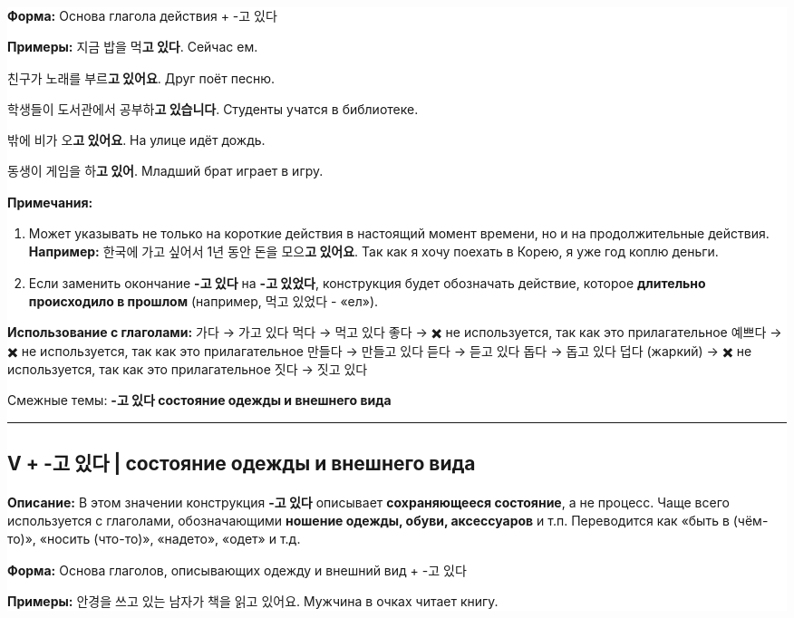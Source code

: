 **Форма:**
Основа глагола действия + -고 있다

**Примеры:**
지금 밥을 먹**고 있다**.
Сейчас ем.

친구가 노래를 부르**고 있어요**.
Друг поёт песню.

학생들이 도서관에서 공부하**고 있습니다**.
Студенты учатся в библиотеке.

밖에 비가 오**고 있어요**.
На улице идёт дождь.

동생이 게임을 하**고 있어**.
Младший брат играет в игру.

**Примечания:**
1) Может указывать не только на короткие действия в настоящий момент времени, но и на продолжительные действия.
**Например:**
한국에 가고 싶어서 1년 동안 돈을 모으**고 있어요**.
Так как я хочу поехать в Корею, я уже год коплю деньги.

2) Если заменить окончание **-고 있다** на **-고 있었다**, конструкция будет обозначать действие, которое **длительно** **происходило в прошлом** (например, 먹고 있었다 - «ел»).

**Использование с глаголами:**
가다 → 가고 있다
먹다 → 먹고 있다
좋다 → ✖️ не используется, так как это прилагательное
예쁘다 → ✖️ не используется, так как это прилагательное
만들다 → 만들고 있다
듣다 → 듣고 있다
돕다 → 돕고 있다
덥다 (жаркий) → ✖️ не используется, так как это прилагательное
짓다 → 짓고 있다

Смежные темы: **-고 있다 состояние одежды и внешнего вида**


---
## V + -고 있다 | состояние одежды и внешнего вида

**Описание:**
В этом значении конструкция **-고 있다** описывает **сохраняющееся состояние**, а не процесс. Чаще всего используется с глаголами, обозначающими **ношение одежды, обуви, аксессуаров** и т.п. Переводится как «быть в (чём-то)», «носить (что-то)», «надето», «одет» и т.д.

**Форма:**
Основа глаголов, описывающих одежду и внешний вид + -고 있다

**Примеры:**
안경을 쓰고 있는 남자가 책을 읽고 있어요.
Мужчина в очках читает книгу.
